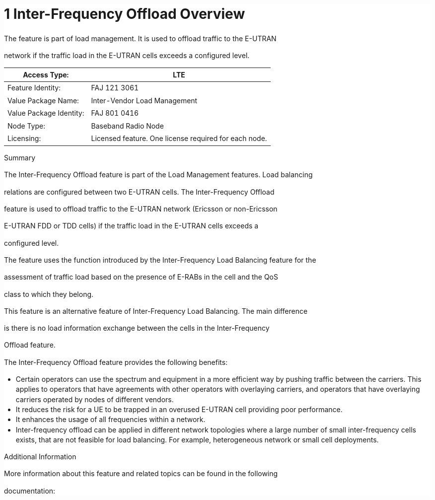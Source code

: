 # 1 Inter-Frequency Offload Overview

The feature is part of load management. It is used to offload traffic to the E-UTRAN

network if the traffic load in the E-UTRAN cells exceeds a configured level.

| Access Type:            | LTE                                                   |
|-------------------------|-------------------------------------------------------|
| Feature Identity:       | FAJ 121 3061                                          |
| Value Package Name:     | Inter-Vendor Load Management                          |
| Value Package Identity: | FAJ 801 0416                                          |
| Node Type:              | Baseband Radio Node                                   |
| Licensing:              | Licensed feature. One license required for each node. |

Summary

The Inter-Frequency Offload feature is part of the Load Management features. Load balancing

relations are configured between two E-UTRAN cells. The Inter-Frequency Offload

feature is used to offload traffic to the E-UTRAN network (Ericsson or non-Ericsson

E-UTRAN FDD or TDD cells) if the traffic load in the E-UTRAN cells exceeds a

configured level.

The feature uses the function introduced by the Inter-Frequency Load Balancing feature for the

assessment of traffic load based on the presence of E-RABs in the cell and the QoS

class to which they belong.

This feature is an alternative feature of Inter-Frequency Load Balancing. The main difference

is there is no load information exchange between the cells in the Inter-Frequency

Offload feature.

The Inter-Frequency Offload feature provides the following benefits:

- Certain operators can use the spectrum and equipment in a more efficient way by pushing traffic between the carriers. This applies to operators that have agreements with other operators with overlaying carriers, and operators that have overlaying carriers operated by nodes of different vendors.
- It reduces the risk for a UE to be trapped in an overused E-UTRAN cell providing poor performance.
- It enhances the usage of all frequencies within a network.
- Inter-frequency offload can be applied in different network topologies where a large number of small inter-frequency cells exists, that are not feasible for load balancing. For example, heterogeneous network or small cell deployments.

Additional Information

More information about this feature and related topics can be found in the following

documentation:
